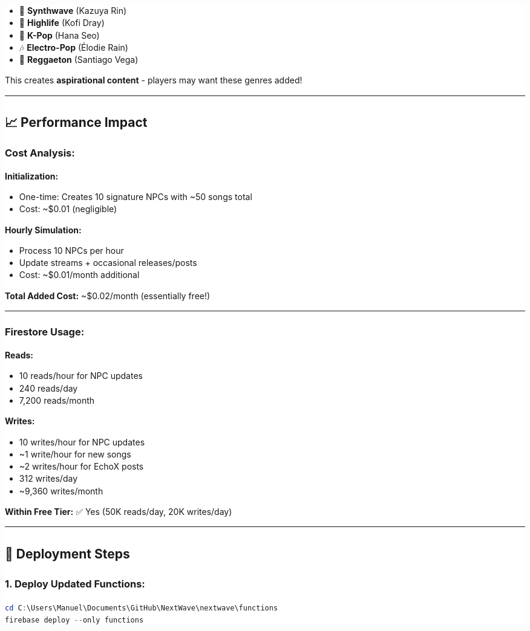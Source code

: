 - 🎹 **Synthwave** (Kazuya Rin)
- 🎺 **Highlife** (Kofi Dray)
- 👑 **K-Pop** (Hana Seo)
- 🎶 **Electro-Pop** (Élodie Rain)
- 💃 **Reggaeton** (Santiago Vega)

This creates **aspirational content** - players may want these genres added!

---

## 📈 Performance Impact

### **Cost Analysis:**

**Initialization:**
- One-time: Creates 10 signature NPCs with ~50 songs total
- Cost: ~$0.01 (negligible)

**Hourly Simulation:**
- Process 10 NPCs per hour
- Update streams + occasional releases/posts
- Cost: ~$0.01/month additional

**Total Added Cost:** ~$0.02/month (essentially free!)

---

### **Firestore Usage:**

**Reads:**
- 10 reads/hour for NPC updates
- 240 reads/day
- 7,200 reads/month

**Writes:**
- 10 writes/hour for NPC updates
- ~1 write/hour for new songs
- ~2 writes/hour for EchoX posts
- 312 writes/day
- ~9,360 writes/month

**Within Free Tier:** ✅ Yes (50K reads/day, 20K writes/day)

---

## 🚀 Deployment Steps

### **1. Deploy Updated Functions:**

```powershell
cd C:\Users\Manuel\Documents\GitHub\NextWave\nextwave\functions
firebase deploy --only functions
```
